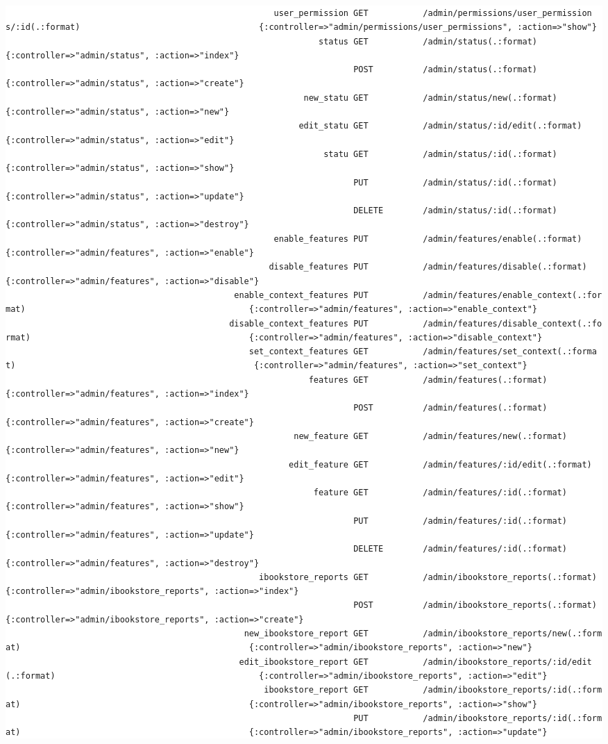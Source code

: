                                                           user_permission GET           /admin/permissions/user_permissions/:id(.:format)                                    {:controller=>"admin/permissions/user_permissions", :action=>"show"}
                                                                   status GET           /admin/status(.:format)                                                              {:controller=>"admin/status", :action=>"index"}
                                                                          POST          /admin/status(.:format)                                                              {:controller=>"admin/status", :action=>"create"}
                                                                new_statu GET           /admin/status/new(.:format)                                                          {:controller=>"admin/status", :action=>"new"}
                                                               edit_statu GET           /admin/status/:id/edit(.:format)                                                     {:controller=>"admin/status", :action=>"edit"}
                                                                    statu GET           /admin/status/:id(.:format)                                                          {:controller=>"admin/status", :action=>"show"}
                                                                          PUT           /admin/status/:id(.:format)                                                          {:controller=>"admin/status", :action=>"update"}
                                                                          DELETE        /admin/status/:id(.:format)                                                          {:controller=>"admin/status", :action=>"destroy"}
                                                          enable_features PUT           /admin/features/enable(.:format)                                                     {:controller=>"admin/features", :action=>"enable"}
                                                         disable_features PUT           /admin/features/disable(.:format)                                                    {:controller=>"admin/features", :action=>"disable"}
                                                  enable_context_features PUT           /admin/features/enable_context(.:format)                                             {:controller=>"admin/features", :action=>"enable_context"}
                                                 disable_context_features PUT           /admin/features/disable_context(.:format)                                            {:controller=>"admin/features", :action=>"disable_context"}
                                                     set_context_features GET           /admin/features/set_context(.:format)                                                {:controller=>"admin/features", :action=>"set_context"}
                                                                 features GET           /admin/features(.:format)                                                            {:controller=>"admin/features", :action=>"index"}
                                                                          POST          /admin/features(.:format)                                                            {:controller=>"admin/features", :action=>"create"}
                                                              new_feature GET           /admin/features/new(.:format)                                                        {:controller=>"admin/features", :action=>"new"}
                                                             edit_feature GET           /admin/features/:id/edit(.:format)                                                   {:controller=>"admin/features", :action=>"edit"}
                                                                  feature GET           /admin/features/:id(.:format)                                                        {:controller=>"admin/features", :action=>"show"}
                                                                          PUT           /admin/features/:id(.:format)                                                        {:controller=>"admin/features", :action=>"update"}
                                                                          DELETE        /admin/features/:id(.:format)                                                        {:controller=>"admin/features", :action=>"destroy"}
                                                       ibookstore_reports GET           /admin/ibookstore_reports(.:format)                                                  {:controller=>"admin/ibookstore_reports", :action=>"index"}
                                                                          POST          /admin/ibookstore_reports(.:format)                                                  {:controller=>"admin/ibookstore_reports", :action=>"create"}
                                                    new_ibookstore_report GET           /admin/ibookstore_reports/new(.:format)                                              {:controller=>"admin/ibookstore_reports", :action=>"new"}
                                                   edit_ibookstore_report GET           /admin/ibookstore_reports/:id/edit(.:format)                                         {:controller=>"admin/ibookstore_reports", :action=>"edit"}
                                                        ibookstore_report GET           /admin/ibookstore_reports/:id(.:format)                                              {:controller=>"admin/ibookstore_reports", :action=>"show"}
                                                                          PUT           /admin/ibookstore_reports/:id(.:format)                                              {:controller=>"admin/ibookstore_reports", :action=>"update"}